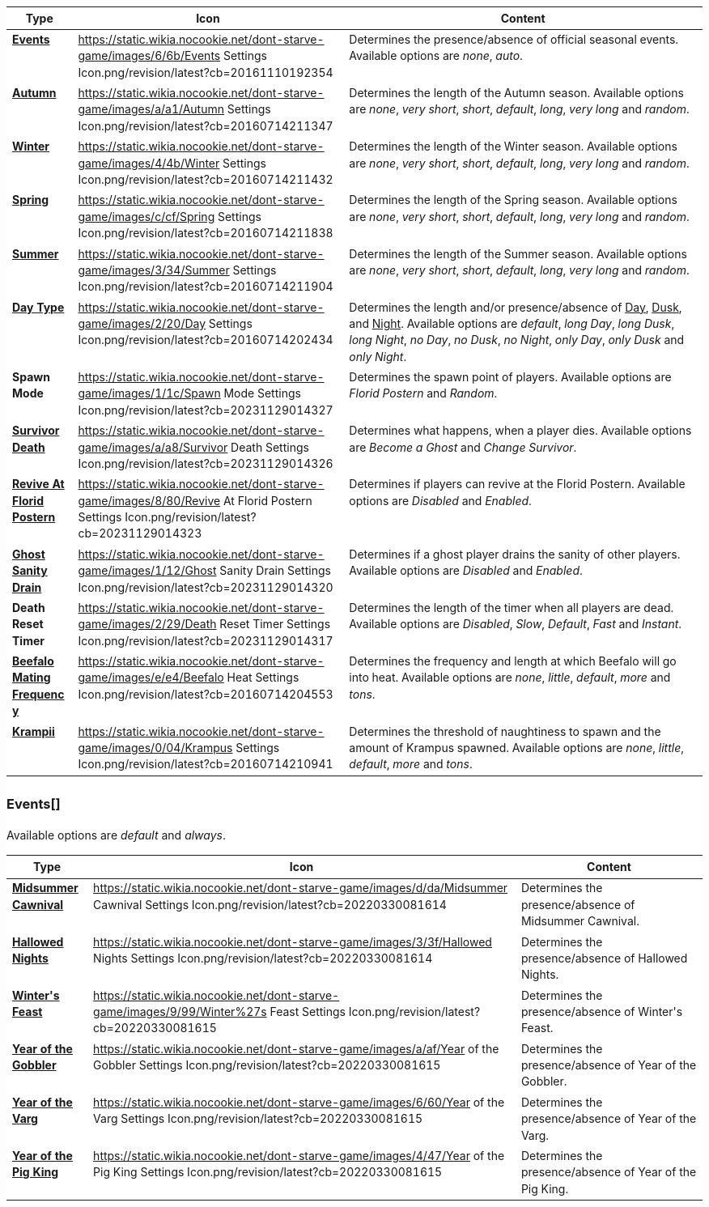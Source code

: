 | Type | Icon | Content |
| --- | --- | --- |
| **[Events](/wiki/Category:Events "Category:Events")** | https://static.wikia.nocookie.net/dont-starve-game/images/6/6b/Events Settings Icon.png/revision/latest?cb=20161110192354 | Determines the presence/absence of official seasonal events. Available options are *none*, *auto*. |
| **[Autumn](/wiki/Autumn "Autumn")** | https://static.wikia.nocookie.net/dont-starve-game/images/a/a1/Autumn Settings Icon.png/revision/latest?cb=20160714211347 | Determines the length of the Autumn season. Available options are *none*, *very short*, *short*, *default*, *long*, *very long* and *random*. |
| **[Winter](/wiki/Winter "Winter")** | https://static.wikia.nocookie.net/dont-starve-game/images/4/4b/Winter Settings Icon.png/revision/latest?cb=20160714211432 | Determines the length of the Winter season. Available options are *none*, *very short*, *short*, *default*, *long*, *very long* and *random*. |
| **[Spring](/wiki/Spring "Spring")** | https://static.wikia.nocookie.net/dont-starve-game/images/c/cf/Spring Settings Icon.png/revision/latest?cb=20160714211838 | Determines the length of the Spring season. Available options are *none*, *very short*, *short*, *default*, *long*, *very long* and *random*. |
| **[Summer](/wiki/Summer "Summer")** | https://static.wikia.nocookie.net/dont-starve-game/images/3/34/Summer Settings Icon.png/revision/latest?cb=20160714211904 | Determines the length of the Summer season. Available options are *none*, *very short*, *short*, *default*, *long*, *very long* and *random*. |
| **[Day Type](/wiki/Day-Night_Cycle "Day-Night Cycle")** | https://static.wikia.nocookie.net/dont-starve-game/images/2/20/Day Settings Icon.png/revision/latest?cb=20160714202434 | Determines the length and/or presence/absence of [Day](/wiki/Day "Day"), [Dusk](/wiki/Dusk "Dusk"), and [Night](/wiki/Night "Night"). Available options are *default*, *long Day*, *long Dusk*, *long Night*, *no Day*, *no Dusk*, *no Night*, *only Day*, *only Dusk* and *only Night*. |
| **Spawn Mode** | https://static.wikia.nocookie.net/dont-starve-game/images/1/1c/Spawn Mode Settings Icon.png/revision/latest?cb=20231129014327 | Determines the spawn point of players. Available options are *Florid Postern* and *Random*. |
| **[Survivor Death](/wiki/Death "Death")** | https://static.wikia.nocookie.net/dont-starve-game/images/a/a8/Survivor Death Settings Icon.png/revision/latest?cb=20231129014326 | Determines what happens, when a player dies. Available options are *Become a Ghost* and *Change Survivor*. |
| **[Revive At Florid Postern](/wiki/Florid_Postern "Florid Postern")** | https://static.wikia.nocookie.net/dont-starve-game/images/8/80/Revive At Florid Postern Settings Icon.png/revision/latest?cb=20231129014323 | Determines if players can revive at the Florid Postern. Available options are *Disabled* and *Enabled*. |
| **[Ghost Sanity Drain](/wiki/Sanity "Sanity")** | https://static.wikia.nocookie.net/dont-starve-game/images/1/12/Ghost Sanity Drain Settings Icon.png/revision/latest?cb=20231129014320 | Determines if a ghost player drains the sanity of other players. Available options are *Disabled* and *Enabled*. |
| **Death Reset Timer** | https://static.wikia.nocookie.net/dont-starve-game/images/2/29/Death Reset Timer Settings Icon.png/revision/latest?cb=20231129014317 | Determines the length of the timer when all players are dead. Available options are *Disabled*, *Slow*, *Default*, *Fast* and *Instant*. |
| **[Beefalo Mating Frequency](/wiki/Beefalo#Mating_Season "Beefalo")** | https://static.wikia.nocookie.net/dont-starve-game/images/e/e4/Beefalo Heat Settings Icon.png/revision/latest?cb=20160714204553 | Determines the frequency and length at which Beefalo will go into heat. Available options are *none*, *little*, *default*, *more* and *tons*. |
| **[Krampii](/wiki/Krampus "Krampus")** | https://static.wikia.nocookie.net/dont-starve-game/images/0/04/Krampus Settings Icon.png/revision/latest?cb=20160714210941 | Determines the threshold of naughtiness to spawn and the amount of Krampus spawned. Available options are *none*, *little*, *default*, *more* and *tons*. |

### Events[]

Available options are *default* and *always*.

| Type | Icon | Content |
| --- | --- | --- |
| **[Midsummer Cawnival](/wiki/Midsummer_Cawnival "Midsummer Cawnival")** | https://static.wikia.nocookie.net/dont-starve-game/images/d/da/Midsummer Cawnival Settings Icon.png/revision/latest?cb=20220330081614 | Determines the presence/absence of Midsummer Cawnival. |
| **[Hallowed Nights](/wiki/Hallowed_Nights "Hallowed Nights")** | https://static.wikia.nocookie.net/dont-starve-game/images/3/3f/Hallowed Nights Settings Icon.png/revision/latest?cb=20220330081614 | Determines the presence/absence of Hallowed Nights. |
| **[Winter's Feast](/wiki/Winter%27s_Feast "Winter's Feast")** | https://static.wikia.nocookie.net/dont-starve-game/images/9/99/Winter%27s Feast Settings Icon.png/revision/latest?cb=20220330081615 | Determines the presence/absence of Winter's Feast. |
| **[Year of the Gobbler](/wiki/Year_of_the_Gobbler "Year of the Gobbler")** | https://static.wikia.nocookie.net/dont-starve-game/images/a/af/Year of the Gobbler Settings Icon.png/revision/latest?cb=20220330081615 | Determines the presence/absence of Year of the Gobbler. |
| **[Year of the Varg](/wiki/Year_of_the_Varg "Year of the Varg")** | https://static.wikia.nocookie.net/dont-starve-game/images/6/60/Year of the Varg Settings Icon.png/revision/latest?cb=20220330081615 | Determines the presence/absence of Year of the Varg. |
| **[Year of the Pig King](/wiki/Year_of_the_Pig_King "Year of the Pig King")** | https://static.wikia.nocookie.net/dont-starve-game/images/4/47/Year of the Pig King Settings Icon.png/revision/latest?cb=20220330081615 | Determines the presence/absence of Year of the Pig King. |